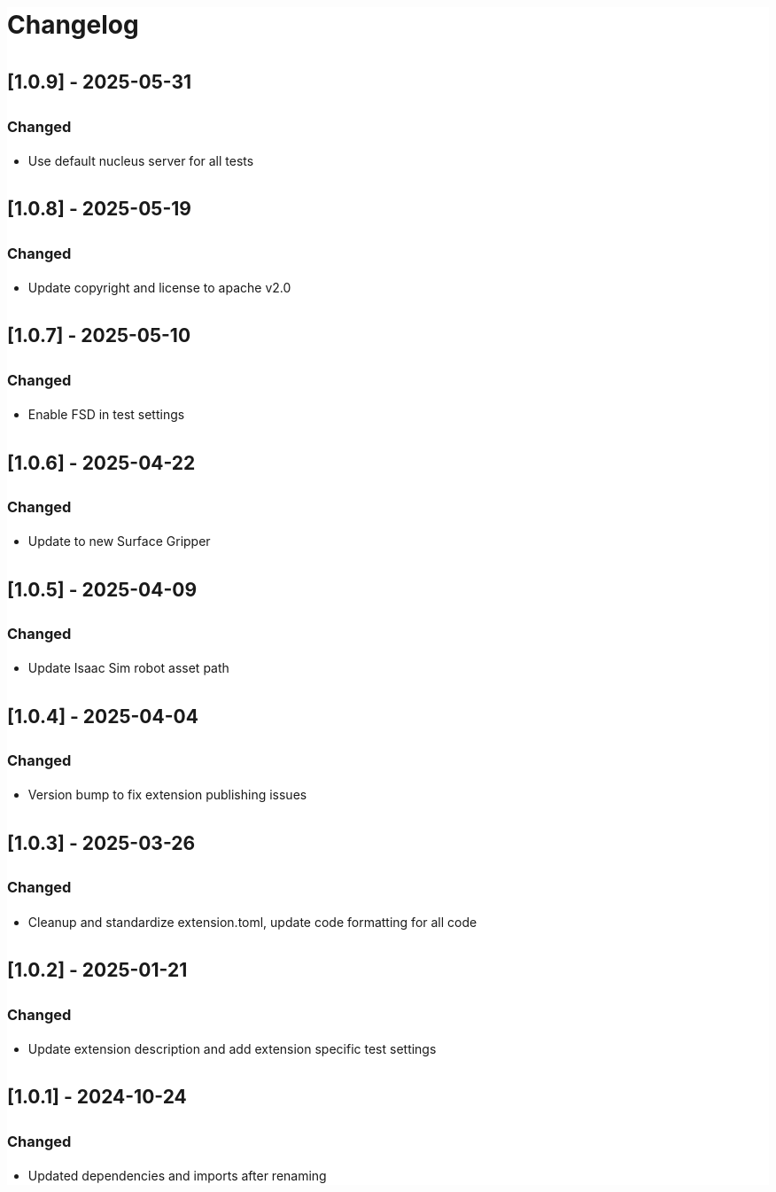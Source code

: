 # Changelog
## [1.0.9] - 2025-05-31
### Changed
- Use default nucleus server for all tests

## [1.0.8] - 2025-05-19
### Changed
- Update copyright and license to apache v2.0

## [1.0.7] - 2025-05-10
### Changed
- Enable FSD in test settings

## [1.0.6] - 2025-04-22
### Changed
- Update to new Surface Gripper

## [1.0.5] - 2025-04-09
### Changed
- Update Isaac Sim robot asset path

## [1.0.4] - 2025-04-04
### Changed
- Version bump to fix extension publishing issues

## [1.0.3] - 2025-03-26
### Changed
- Cleanup and standardize extension.toml, update code formatting for all code

## [1.0.2] - 2025-01-21
### Changed
- Update extension description and add extension specific test settings

## [1.0.1] - 2024-10-24
### Changed
- Updated dependencies and imports after renaming
